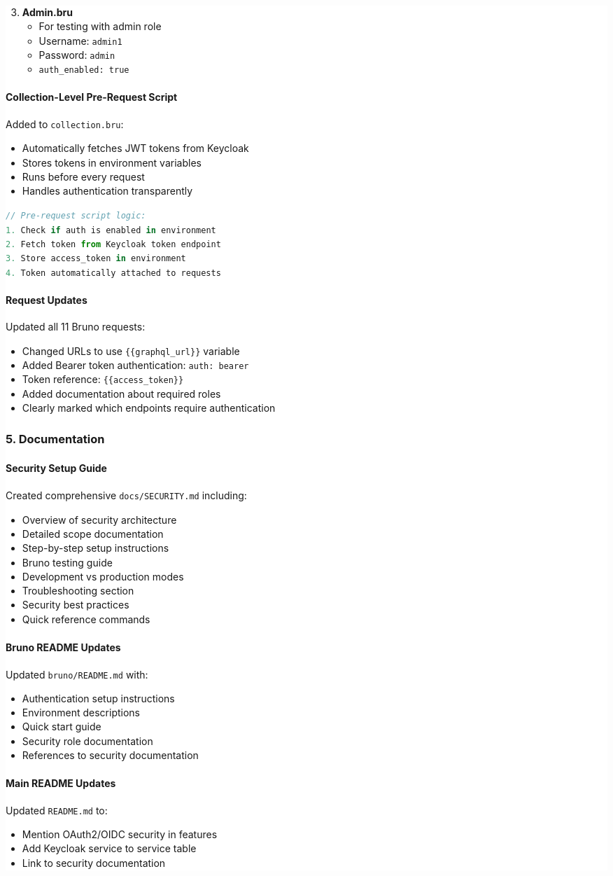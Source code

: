 3. **Admin.bru**
   - For testing with admin role
   - Username: `admin1`
   - Password: `admin`
   - `auth_enabled: true`

#### Collection-Level Pre-Request Script
Added to `collection.bru`:
- Automatically fetches JWT tokens from Keycloak
- Stores tokens in environment variables
- Runs before every request
- Handles authentication transparently

```javascript
// Pre-request script logic:
1. Check if auth is enabled in environment
2. Fetch token from Keycloak token endpoint
3. Store access_token in environment
4. Token automatically attached to requests
```

#### Request Updates
Updated all 11 Bruno requests:
- Changed URLs to use `{{graphql_url}}` variable
- Added Bearer token authentication: `auth: bearer`
- Token reference: `{{access_token}}`
- Added documentation about required roles
- Clearly marked which endpoints require authentication

### 5. Documentation

#### Security Setup Guide
Created comprehensive `docs/SECURITY.md` including:
- Overview of security architecture
- Detailed scope documentation
- Step-by-step setup instructions
- Bruno testing guide
- Development vs production modes
- Troubleshooting section
- Security best practices
- Quick reference commands

#### Bruno README Updates
Updated `bruno/README.md` with:
- Authentication setup instructions
- Environment descriptions
- Quick start guide
- Security role documentation
- References to security documentation

#### Main README Updates
Updated `README.md` to:
- Mention OAuth2/OIDC security in features
- Add Keycloak service to service table
- Link to security documentation

